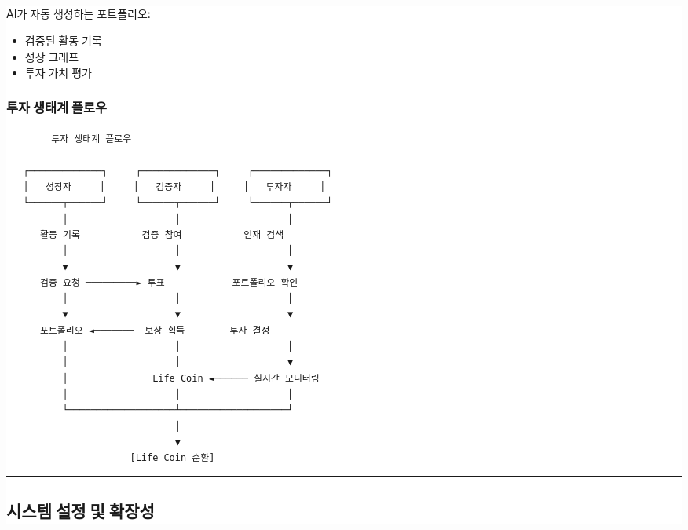 AI가 자동 생성하는 포트폴리오:
- 검증된 활동 기록
- 성장 그래프
- 투자 가치 평가

### 투자 생태계 플로우

```
        투자 생태계 플로우
        
   ┌─────────────┐     ┌─────────────┐     ┌─────────────┐
   │   성장자     │     │   검증자     │     │   투자자     │
   └──────┬──────┘     └──────┬──────┘     └──────┬──────┘
          │                   │                   │
      활동 기록           검증 참여           인재 검색
          │                   │                   │
          ▼                   ▼                   ▼
      검증 요청 ─────────► 투표            포트폴리오 확인
          │                   │                   │
          ▼                   ▼                   ▼
      포트폴리오 ◄───────  보상 획득        투자 결정
          │                   │                   │
          │                   │                   ▼
          │               Life Coin ◄────── 실시간 모니터링
          │                   │                   │
          └───────────────────┴───────────────────┘
                              │
                              ▼
                      [Life Coin 순환]
```

---

## 시스템 설정 및 확장성
